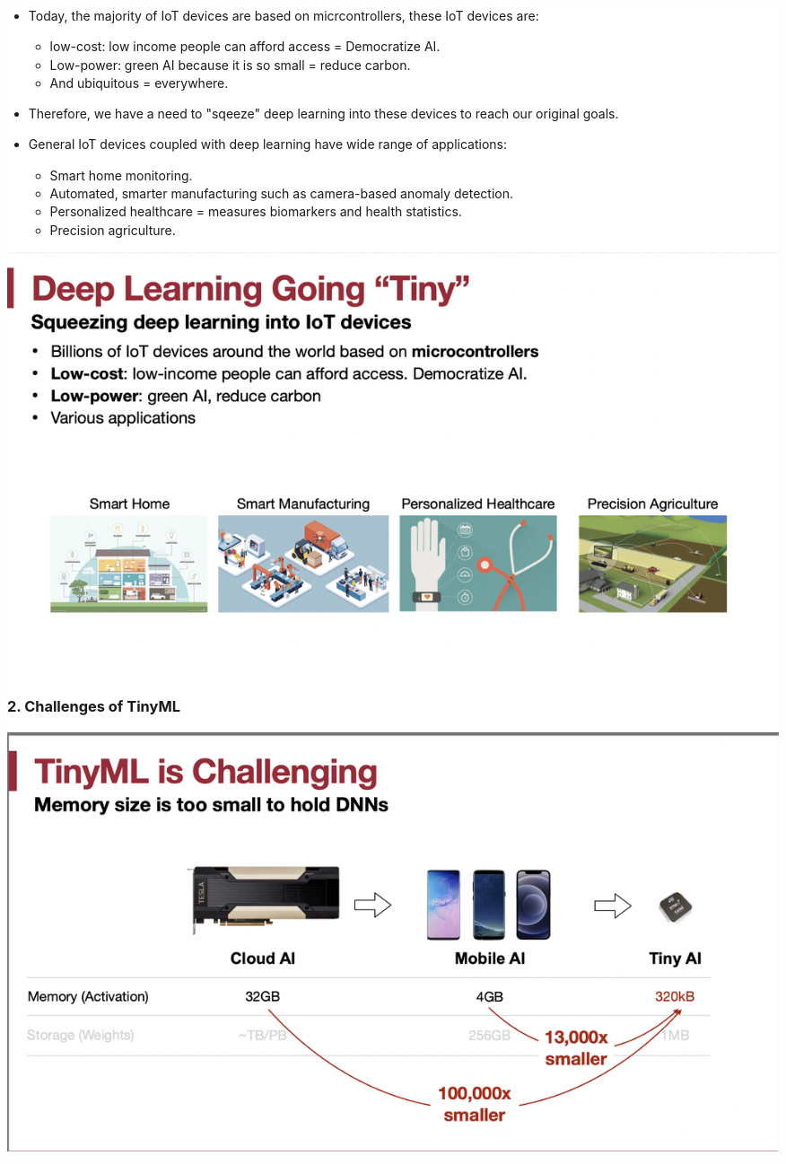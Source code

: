 * Today, the majority of IoT devices are based on micrcontrollers, these IoT devices are:
    * low-cost: low income people can afford access = Democratize AI.
    * Low-power: green AI because it is so small = reduce carbon.
    * And ubiquitous = everywhere.
* Therefore, we have a need to "sqeeze" deep learning into these devices to reach our original goals.

* General IoT devices coupled with deep learning have wide range of applications:
    * Smart home monitoring.
    * Automated, smarter manufacturing such as camera-based anomaly detection.
    * Personalized healthcare = measures biomarkers and health statistics.
    * Precision agriculture.

![Applications of deep learning on IoT devices](figures/lecture-11/ianl/f2.png) 

### 2. Challenges of TinyML
![Size difference between different deployment platforms](figures/lecture-11/ianl/f3.png) 